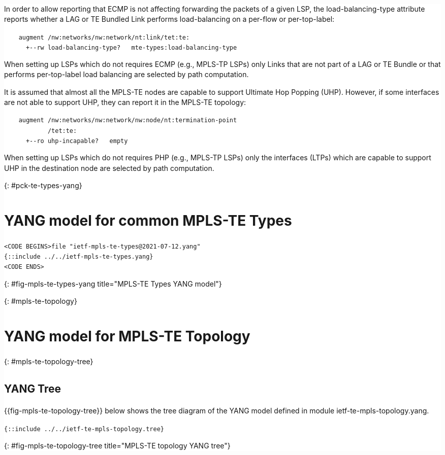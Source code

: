   In order to allow reporting that ECMP is not affecting forwarding the
  packets of a given LSP, the load-balancing-type attribute reports
  whether a LAG or TE Bundled Link performs load-balancing on a
  per-flow or per-top-label:

~~~~
    augment /nw:networks/nw:network/nt:link/tet:te:
      +--rw load-balancing-type?   mte-types:load-balancing-type
~~~~

  When setting up LSPs which do not requires ECMP (e.g., MPLS-TP LSPs)
  only Links that are not part of a LAG or TE Bundle or that performs
  per-top-label load balancing are selected by path computation.

  It is assumed that almost all the MPLS-TE nodes are capable to
  support Ultimate Hop Popping (UHP). However, if some interfaces are
  not able to support UHP, they can report it in the MPLS-TE topology:

~~~~
    augment /nw:networks/nw:network/nw:node/nt:termination-point
            /tet:te:
      +--ro uhp-incapable?   empty
~~~~

  When setting up LSPs which do not requires PHP (e.g., MPLS-TP LSPs)
  only the interfaces (LTPs) which are capable to support UHP in the
  destination node are selected by path computation.

{: #pck-te-types-yang}

# YANG model for common MPLS-TE Types

~~~~
<CODE BEGINS>file "ietf-mpls-te-types@2021-07-12.yang"
{::include ../../ietf-mpls-te-types.yang}
<CODE ENDS>
~~~~
{: #fig-mpls-te-types-yang title="MPLS-TE Types YANG model"}

{: #mpls-te-topology}

# YANG model for MPLS-TE Topology

{: #mpls-te-topology-tree}

## YANG Tree

  {{fig-mpls-te-topology-tree}} below shows the tree diagram of the YANG model defined in
  module ietf-te-mpls-topology.yang.

~~~~
{::include ../../ietf-te-mpls-topology.tree}
~~~~
{: #fig-mpls-te-topology-tree title="MPLS-TE topology YANG tree"}
